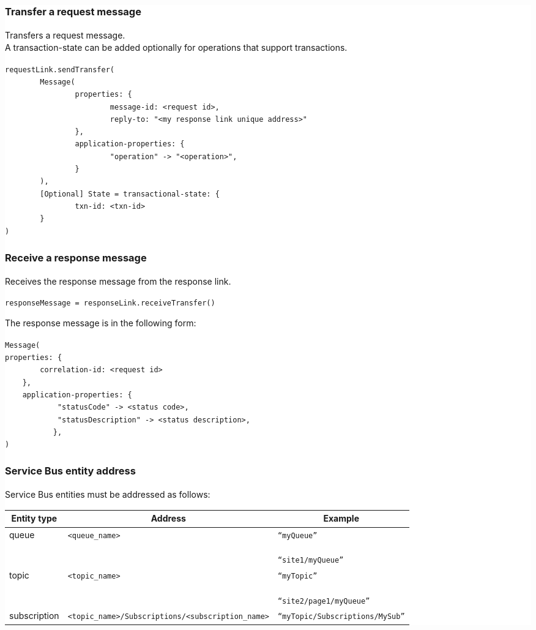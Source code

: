 ### Transfer a request message  

Transfers a request message.  
A transaction-state can be added optionally for operations that support transactions.

```
requestLink.sendTransfer(
        Message(
                properties: {
                        message-id: <request id>,
                        reply-to: "<my response link unique address>"
                },
                application-properties: {
                        "operation" -> "<operation>",
                }
        ),
        [Optional] State = transactional-state: {
                txn-id: <txn-id>
        }
)
```
  
### Receive a response message  

Receives the response message from the response link.  
  
```
responseMessage = responseLink.receiveTransfer()
```
  
The response message is in the following form:
  
```
Message(
properties: {
		correlation-id: <request id>
	},
	application-properties: {
			"statusCode" -> <status code>,
			"statusDescription" -> <status description>,
           },
)

```
  
### Service Bus entity address  

Service Bus entities must be addressed as follows:  
  
|Entity type|Address|Example|  
|-----------------|-------------|-------------|  
|queue|`<queue_name>`|`“myQueue”`<br /><br /> `“site1/myQueue”`|  
|topic|`<topic_name>`|`“myTopic”`<br /><br /> `“site2/page1/myQueue”`|  
|subscription|`<topic_name>/Subscriptions/<subscription_name>`|`“myTopic/Subscriptions/MySub”`|  
  

[Service Bus AMQP overview]: service-bus-amqp-overview.md
[AMQP 1.0 protocol guide]: service-bus-amqp-protocol-guide.md
[AMQP in Service Bus for Windows Server]: /previous-versions/service-bus-archive/dn282144(v=azure.100)